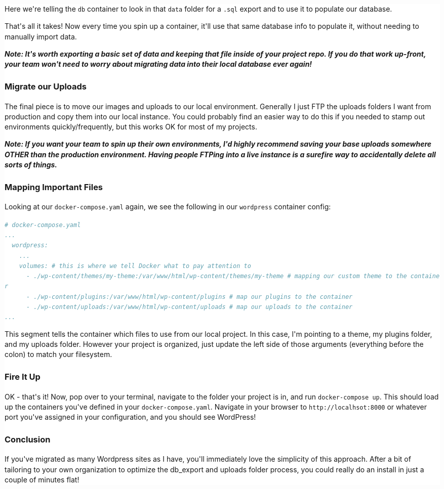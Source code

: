 Here we're telling the `db` container to look in that `data` folder for a `.sql` export and to use it to populate our database.

That's all it takes! Now every time you spin up a container, it'll use that same database info to populate it, without needing to manually import data.

_**Note: It's worth exporting a basic set of data and keeping that file inside of your project repo. If you do that work up-front, your team won't need to worry about migrating data into their local database ever again!**_

### Migrate our Uploads

The final piece is to move our images and uploads to our local environment. Generally I just FTP the uploads folders I want from production and copy them into our local instance. You could probably find an easier way to do this if you needed to stamp out environments quickly/frequently, but this works OK for most of my projects.

_**Note: If you want your team to spin up their own environments, I'd highly recommend saving your base uploads somewhere OTHER than the production environment. Having people FTPing into a live instance is a surefire way to accidentally delete all sorts of things.**_

### Mapping Important Files

Looking at our `docker-compose.yaml` again, we see the following in our `wordpress` container config:

```yaml
# docker-compose.yaml
...
  wordpress:
    ...
    volumes: # this is where we tell Docker what to pay attention to
      - ./wp-content/themes/my-theme:/var/www/html/wp-content/themes/my-theme # mapping our custom theme to the container
      - ./wp-content/plugins:/var/www/html/wp-content/plugins # map our plugins to the container
      - ./wp-content/uploads:/var/www/html/wp-content/uploads # map our uploads to the container
...
```

This segment tells the container which files to use from our local project. In this case, I'm pointing to a theme, my plugins folder, and my uploads folder. However your project is organized, just update the left side of those arguments 
(everything before the colon) to match your filesystem.

### Fire It Up

OK - that's it! Now, pop over to your terminal, navigate to the folder your project is in, and run `docker-compose up`. This should load up the containers you've defined in your `docker-compose.yaml`. Navigate in your browser to `http://localhsot:8000` or whatever port you've assigned in your configuration, and you should see WordPress!

### Conclusion

If you've migrated as many Wordpress sites as I have, you'll immediately love the simplicity of this approach. After a bit of tailoring to your own organization to optimize the db_export and uploads folder process, you could really do an install in just a couple of minutes flat!